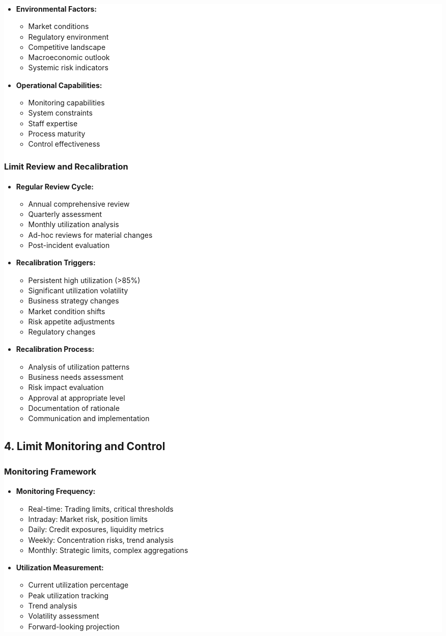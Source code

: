 * **Environmental Factors:**
  * Market conditions
  * Regulatory environment
  * Competitive landscape
  * Macroeconomic outlook
  * Systemic risk indicators

* **Operational Capabilities:**
  * Monitoring capabilities
  * System constraints
  * Staff expertise
  * Process maturity
  * Control effectiveness

### Limit Review and Recalibration

* **Regular Review Cycle:**
  * Annual comprehensive review
  * Quarterly assessment
  * Monthly utilization analysis
  * Ad-hoc reviews for material changes
  * Post-incident evaluation

* **Recalibration Triggers:**
  * Persistent high utilization (>85%)
  * Significant utilization volatility
  * Business strategy changes
  * Market condition shifts
  * Risk appetite adjustments
  * Regulatory changes

* **Recalibration Process:**
  * Analysis of utilization patterns
  * Business needs assessment
  * Risk impact evaluation
  * Approval at appropriate level
  * Documentation of rationale
  * Communication and implementation

## 4. Limit Monitoring and Control

### Monitoring Framework

* **Monitoring Frequency:**
  * Real-time: Trading limits, critical thresholds
  * Intraday: Market risk, position limits
  * Daily: Credit exposures, liquidity metrics
  * Weekly: Concentration risks, trend analysis
  * Monthly: Strategic limits, complex aggregations

* **Utilization Measurement:**
  * Current utilization percentage
  * Peak utilization tracking
  * Trend analysis
  * Volatility assessment
  * Forward-looking projection
